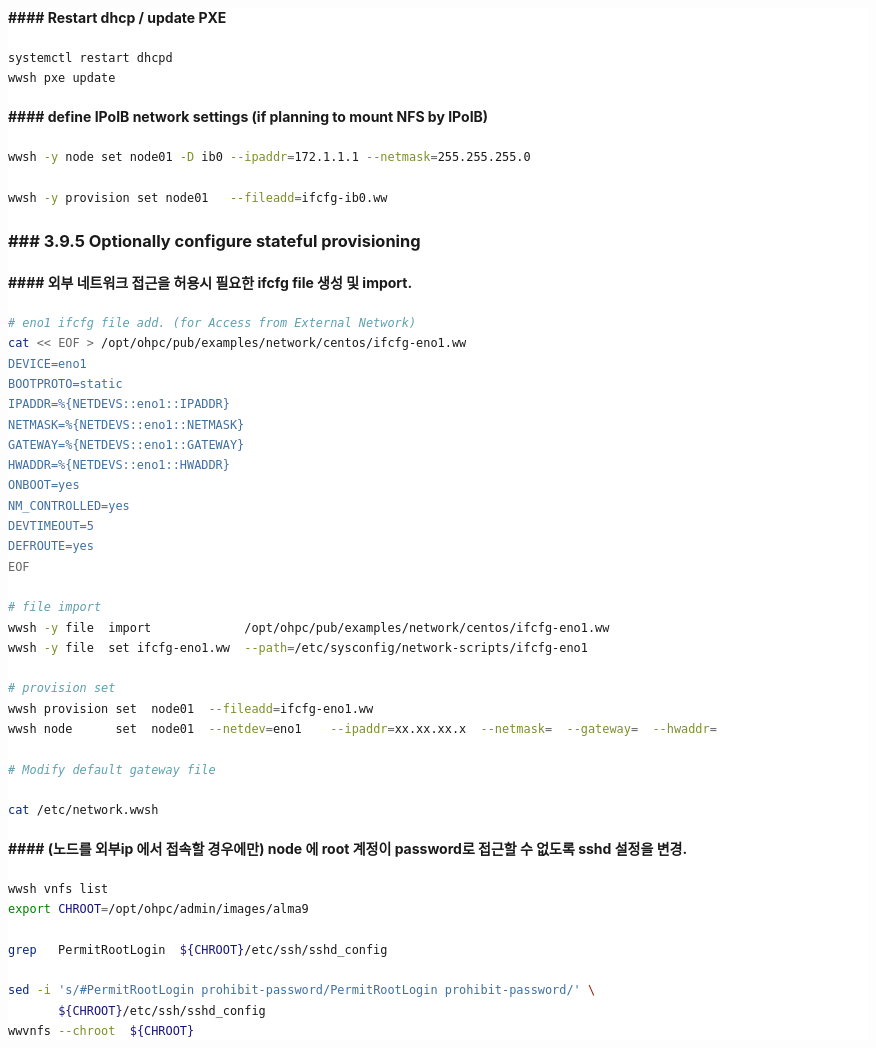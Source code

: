 #### #### Restart dhcp / update PXE

```bash
systemctl restart dhcpd 
wwsh pxe update
```

#### #### define IPoIB network settings (if planning to mount NFS by IPoIB)
```bash
wwsh -y node set node01 -D ib0 --ipaddr=172.1.1.1 --netmask=255.255.255.0

wwsh -y provision set node01   --fileadd=ifcfg-ib0.ww
```

### ### 3.9.5 Optionally configure stateful provisioning


#### #### 외부 네트워크 접근을 허용시 필요한 ifcfg file 생성 및 import.
```bash
# eno1 ifcfg file add. (for Access from External Network)
cat << EOF > /opt/ohpc/pub/examples/network/centos/ifcfg-eno1.ww
DEVICE=eno1
BOOTPROTO=static
IPADDR=%{NETDEVS::eno1::IPADDR}
NETMASK=%{NETDEVS::eno1::NETMASK}
GATEWAY=%{NETDEVS::eno1::GATEWAY}
HWADDR=%{NETDEVS::eno1::HWADDR}
ONBOOT=yes
NM_CONTROLLED=yes
DEVTIMEOUT=5
DEFROUTE=yes
EOF

# file import
wwsh -y file  import             /opt/ohpc/pub/examples/network/centos/ifcfg-eno1.ww
wwsh -y file  set ifcfg-eno1.ww  --path=/etc/sysconfig/network-scripts/ifcfg-eno1

# provision set
wwsh provision set  node01  --fileadd=ifcfg-eno1.ww
wwsh node      set  node01  --netdev=eno1    --ipaddr=xx.xx.xx.x  --netmask=  --gateway=  --hwaddr=  

# Modify default gateway file

cat /etc/network.wwsh

```

#### #### (노드를 외부ip 에서 접속할 경우에만) node 에 root 계정이 password로 접근할 수 없도록 sshd 설정을 변경. 
```bash
wwsh vnfs list
export CHROOT=/opt/ohpc/admin/images/alma9

grep   PermitRootLogin  ${CHROOT}/etc/ssh/sshd_config

sed -i 's/#PermitRootLogin prohibit-password/PermitRootLogin prohibit-password/' \
       ${CHROOT}/etc/ssh/sshd_config
wwvnfs --chroot  ${CHROOT}
```
